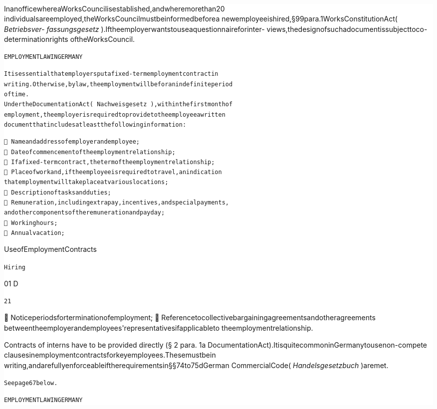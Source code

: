InanofficewhereaWorksCouncilisestablished,andwheremorethan20
individualsareemployed,theWorksCouncilmustbeinformedbeforea
newemployeeishired,§99para.1WorksConstitutionAct( _Betriebsver-
fassungsgesetz_ ).Iftheemployerwantstouseaquestionnaireforinter-
views,thedesignofsuchadocumentissubjecttoco-determinationrights
oftheWorksCouncil.

```
EMPLOYMENTLAWINGERMANY
```

```
Itisessentialthatemployersputafixed-termemploymentcontractin
writing.Otherwise,bylaw,theemploymentwillbeforanindefiniteperiod
oftime.
UndertheDocumentationAct( Nachweisgesetz ),withinthefirstmonthof
employment,theemployerisrequiredtoprovidetotheemployeeawritten
documentthatincludesatleastthefollowinginformation:
```
```
 Nameandaddressofemployerandemployee;
 Dateofcommencementoftheemploymentrelationship;
 Ifafixed-termcontract,thetermoftheemploymentrelationship;
 Placeofworkand,iftheemployeeisrequiredtotravel,anindication
thatemploymentwilltakeplaceatvariouslocations;
 Descriptionoftasksandduties;
 Remuneration,includingextrapay,incentives,andspecialpayments,
andothercomponentsoftheremunerationandpayday;
 Workinghours;
 Annualvacation;
```
UseofEmploymentContracts

```
Hiring
```
01
D


```
21
```
 Noticeperiodsforterminationofemployment;
 Referencetocollectivebargainingagreementsandotheragreements
betweentheemployerandemployees'representativesifapplicableto
theemploymentrelationship.

Contracts of interns have to be provided directly (§ 2 para. 1a
DocumentationAct).ItisquitecommoninGermanytousenon-compete
clausesinemploymentcontractsforkeyemployees.Thesemustbein
writing,andarefullyenforceableiftherequirementsin§§74to75dGerman
CommercialCode( _Handelsgesetzbuch_ )aremet.

```
Seepage67below.
```
```
EMPLOYMENTLAWINGERMANY
```
